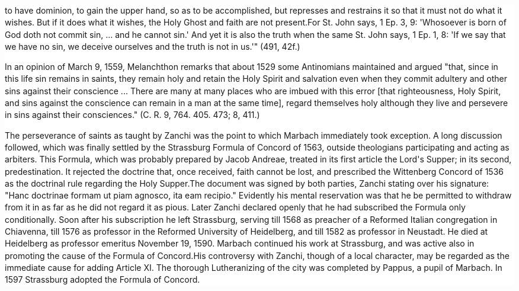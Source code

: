 to have dominion, to gain the upper hand, so as to be
accomplished, but represses and restrains it so that it
must not do what it wishes. But if it does what it wishes,
the Holy Ghost and faith are not present.For St. John
says, 1 Ep. 3, 9: 'Whosoever is born of God doth not
commit sin, ... and he cannot sin.' And yet it is also the
truth when the same St. John says, 1 Ep. 1, 8: 'If we say
that we have no sin, we deceive ourselves and the truth
is not in us.'" (491, 42f.)

In an opinion of March 9, 1559, Melanchthon
remarks that about 1529 some Antinomians maintained
and argued "that, since in this life sin remains in
saints, they remain holy and retain the Holy Spirit and
salvation even when they commit adultery and other
sins against their conscience ... There are many at many
places who are imbued with this error [that righteousness,
Holy Spirit, and sins against the conscience can
remain in a man at the same time], regard themselves
holy although they live and persevere in sins against
their consciences." (C. R. 9, 764. 405. 473; 8, 411.)

The perseverance of saints as taught by Zanchi was
the point to which Marbach immediately took exception.
A long discussion followed, which was finally settled
by the Strassburg Formula of Concord of 1563, outside
theologians participating and acting as arbiters.
This Formula, which was probably prepared by Jacob
Andreae, treated in its first article the Lord's Supper; in
its second, predestination. It rejected the doctrine that,
once received, faith cannot be lost, and prescribed the
Wittenberg Concord of 1536 as the doctrinal rule regarding
the Holy Supper.The document was signed by both
parties, Zanchi stating over his signature: "Hanc doctrinae
formam ut piam agnosco, ita eam recipio." Evidently
his mental reservation was that he be permitted to withdraw
from it in as far as he did not regard it as pious.
Later Zanchi declared openly that he had subscribed the
Formula only conditionally. Soon after his subscription
he left Strassburg, serving till 1568 as preacher of a
Reformed Italian congregation in Chiavenna, till 1576
as professor in the Reformed University of Heidelberg,
and till 1582 as professor in Neustadt. He died at
Heidelberg as professor emeritus November 19, 1590.
Marbach continued his work at Strassburg, and was
active also in promoting the cause of the Formula of
Concord.His controversy with Zanchi, though of a local
character, may be regarded as the immediate cause for
adding Article XI. The thorough Lutheranizing of the
city was completed by Pappus, a pupil of Marbach. In
1597 Strassburg adopted the Formula of Concord.
